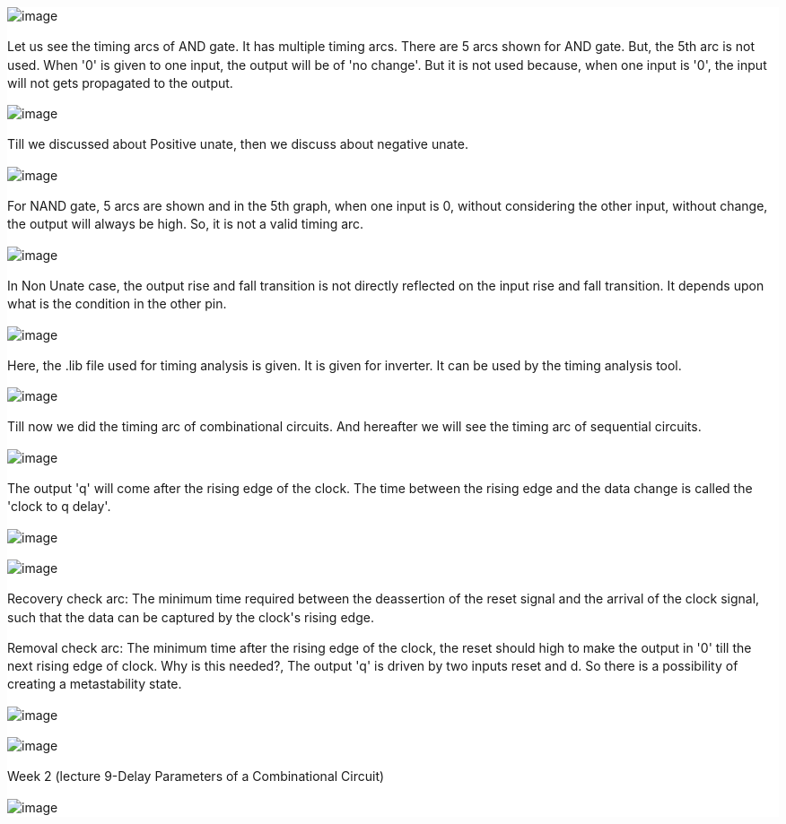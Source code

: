 ![image](https://github.com/user-attachments/assets/d35188a3-1244-4599-801b-335383ebc6ab)

Let us see the timing arcs of AND gate. It has multiple timing arcs. There are 5 arcs shown for AND gate. But, the 5th arc is not used. When '0' is given to one input, the output will be of 'no change'. But it is not used because, when one input is '0', the input will not gets propagated to the output.

![image](https://github.com/user-attachments/assets/214c6d7e-c722-40ee-9600-8937d0f221ba)

Till we discussed about Positive unate, then we discuss about negative unate.

![image](https://github.com/user-attachments/assets/347878f7-3abf-43a6-86a7-144ef3aa2609)

For NAND gate, 5 arcs are shown and in the 5th graph, when one input is 0, without considering the other input, without change, the output will always be high. So, it is not a valid timing arc.

![image](https://github.com/user-attachments/assets/bf754f97-9b20-444d-a011-1eac57f2122f)

In Non Unate case, the output rise and fall transition is not directly reflected on the input rise and fall transition. It depends upon what is the condition in the other pin.

![image](https://github.com/user-attachments/assets/10d233a2-c64e-4b3a-93a2-72e2a47dab8b)

Here, the .lib file used for timing analysis is given. It is given for inverter. It can be used by the timing analysis tool.

![image](https://github.com/user-attachments/assets/37d7430d-6173-4659-a3bb-52ee9d6242c2)

Till now we did the timing arc of combinational circuits. And hereafter we will see the timing arc of sequential circuits.

![image](https://github.com/user-attachments/assets/2c1b8132-e6a3-4b03-9a81-71a0c6031e22)

The output 'q' will come after the rising edge of the clock. The time between the rising edge and the data change is called the 'clock to q delay'.

![image](https://github.com/user-attachments/assets/ef110542-823a-41ec-bdaa-608fa8fff331)

![image](https://github.com/user-attachments/assets/6112cdc8-7ebb-4466-9fcc-587f41772610)

Recovery check arc: The minimum time required between the deassertion of the reset signal and the arrival of the clock signal, such that the data can be captured by the clock's rising edge.

Removal check arc: The minimum time after the rising edge of the clock, the reset should high to make the output in '0' till the next rising edge of clock. Why is this needed?, The output 'q' is driven by two inputs reset and d. So there is a possibility of creating a metastability state.

![image](https://github.com/user-attachments/assets/eb605dde-d859-4154-bf41-4dd727053019)

![image](https://github.com/user-attachments/assets/36cf1b34-00fb-4785-95a5-33ff3cc7ce87)

Week 2 (lecture 9-Delay Parameters of a Combinational Circuit)

![image](https://github.com/user-attachments/assets/5bf8886c-0314-4a95-84fe-c69606137f2c)
